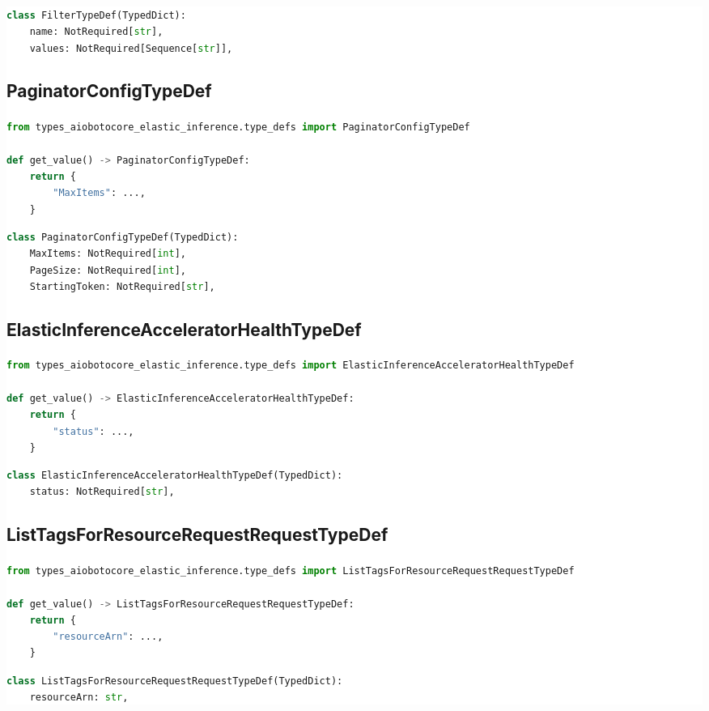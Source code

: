 ```python title="Definition"
class FilterTypeDef(TypedDict):
    name: NotRequired[str],
    values: NotRequired[Sequence[str]],
```

## PaginatorConfigTypeDef

```python title="Usage Example"
from types_aiobotocore_elastic_inference.type_defs import PaginatorConfigTypeDef

def get_value() -> PaginatorConfigTypeDef:
    return {
        "MaxItems": ...,
    }
```

```python title="Definition"
class PaginatorConfigTypeDef(TypedDict):
    MaxItems: NotRequired[int],
    PageSize: NotRequired[int],
    StartingToken: NotRequired[str],
```

## ElasticInferenceAcceleratorHealthTypeDef

```python title="Usage Example"
from types_aiobotocore_elastic_inference.type_defs import ElasticInferenceAcceleratorHealthTypeDef

def get_value() -> ElasticInferenceAcceleratorHealthTypeDef:
    return {
        "status": ...,
    }
```

```python title="Definition"
class ElasticInferenceAcceleratorHealthTypeDef(TypedDict):
    status: NotRequired[str],
```

## ListTagsForResourceRequestRequestTypeDef

```python title="Usage Example"
from types_aiobotocore_elastic_inference.type_defs import ListTagsForResourceRequestRequestTypeDef

def get_value() -> ListTagsForResourceRequestRequestTypeDef:
    return {
        "resourceArn": ...,
    }
```

```python title="Definition"
class ListTagsForResourceRequestRequestTypeDef(TypedDict):
    resourceArn: str,
```

